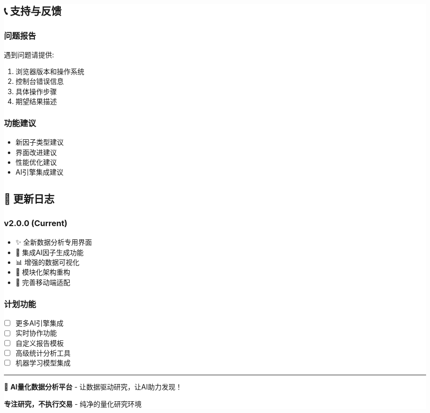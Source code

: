 ## 📞 支持与反馈

### 问题报告
遇到问题请提供:
1. 浏览器版本和操作系统
2. 控制台错误信息
3. 具体操作步骤
4. 期望结果描述

### 功能建议
- 新因子类型建议
- 界面改进建议
- 性能优化建议
- AI引擎集成建议

## 🎉 更新日志

### v2.0.0 (Current)
- ✨ 全新数据分析专用界面
- 🤖 集成AI因子生成功能
- 📊 增强的数据可视化
- 🔧 模块化架构重构
- 📱 完善移动端适配

### 计划功能
- [ ] 更多AI引擎集成
- [ ] 实时协作功能
- [ ] 自定义报告模板
- [ ] 高级统计分析工具
- [ ] 机器学习模型集成

---

🎊 **AI量化数据分析平台** - 让数据驱动研究，让AI助力发现！

**专注研究，不执行交易** - 纯净的量化研究环境